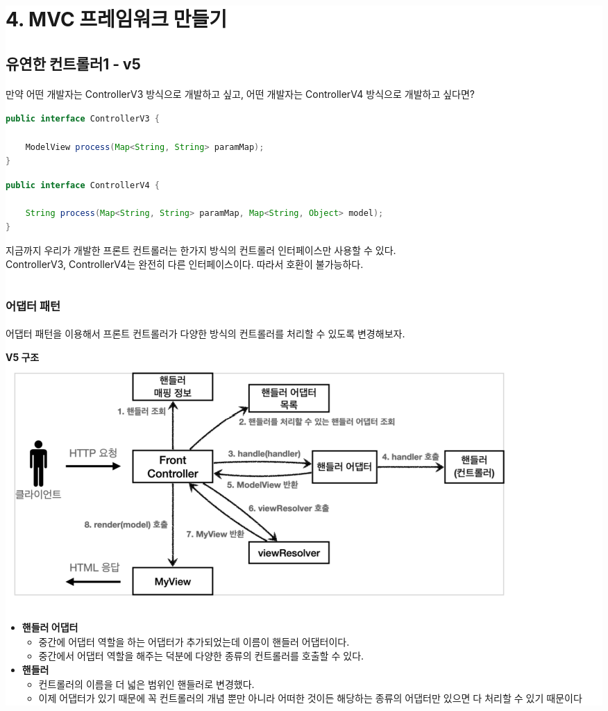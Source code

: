 # 4. MVC 프레임워크 만들기

## 유연한 컨트롤러1 - v5

만약 어떤 개발자는 ControllerV3 방식으로 개발하고 싶고, 어떤 개발자는 ControllerV4 방식으로 개발하고 싶다면?  

```java
public interface ControllerV3 {

    ModelView process(Map<String, String> paramMap);
}
```

```java
public interface ControllerV4 {

    String process(Map<String, String> paramMap, Map<String, Object> model);
}
```
 
지금까지 우리가 개발한 프론트 컨트롤러는 한가지 방식의 컨트롤러 인터페이스만 사용할 수 있다.  
ControllerV3, ControllerV4는 완전히 다른 인터페이스이다. 따라서 호환이 불가능하다.  

#

### 어댑터 패턴

어댑터 패턴을 이용해서 프론트 컨트롤러가 다양한 방식의 컨트롤러를 처리할 수 있도록 변경해보자.

**V5 구조**  
![](img/servlet_jsp_mvc_12.PNG)

- **핸들러 어댑터**
  - 중간에 어댑터 역할을 하는 어댑터가 추가되었는데 이름이 핸들러 어댑터이다.
  - 중간에서 어댑터 역할을 해주는 덕분에 다양한 종류의 컨트롤러를 호출할 수 있다.
- **핸들러**
  - 컨트롤러의 이름을 더 넓은 범위인 핸들러로 변경했다.
  - 이제 어댑터가 있기 때문에 꼭 컨트롤러의 개념 뿐만 아니라 어떠한 것이든 해당하는 종류의 어댑터만 있으면 다 처리할 수 있기 때문이다
